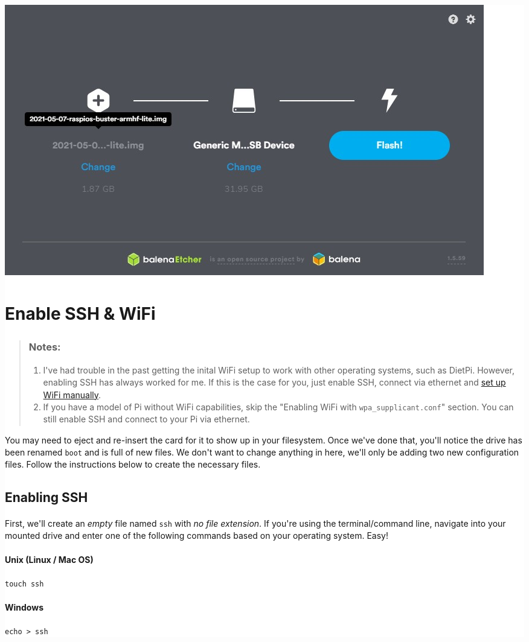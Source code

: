 <img src="../../assets/images/balena_rpi_os.jpg" />


# Enable SSH & WiFi

> ### **Notes:**
> 1. I've had trouble in the past getting the inital WiFi setup to work with other operating systems, such as DietPi. However, enabling SSH has always worked for me. If this is the case for you, just enable SSH, connect via ethernet and [set up WiFi manually](#troubleshooting-wifi-not-connecting).
> 2. If you have a model of Pi without WiFi capabilities, skip the "Enabling WiFi with `wpa_supplicant.conf`" section. You can still enable SSH and connect to your Pi via ethernet.

You may need to eject and re-insert the card for it to show up in your filesystem. Once we've done that, you'll notice the drive has been renamed `boot` and is full of new files. We don't want to change anything in here, we'll only be adding two new configuration files. Follow the instructions below to create the necessary files.

## Enabling SSH

First, we'll create an *empty* file named `ssh` with *no file extension*. If you're using the terminal/command line, navigate into your mounted drive and enter one of the following commands based on your operating system. Easy!

#### Unix (Linux / Mac OS)
`touch ssh`

#### Windows
`echo > ssh`
